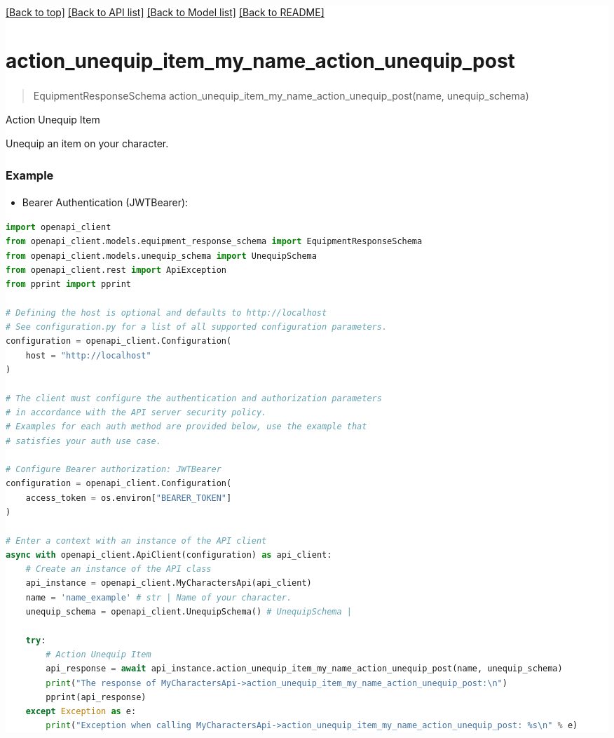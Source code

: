 [[Back to top]](#) [[Back to API list]](../README.md#documentation-for-api-endpoints) [[Back to Model list]](../README.md#documentation-for-models) [[Back to README]](../README.md)

# **action_unequip_item_my_name_action_unequip_post**
> EquipmentResponseSchema action_unequip_item_my_name_action_unequip_post(name, unequip_schema)

Action Unequip Item

Unequip an item on your character.

### Example

* Bearer Authentication (JWTBearer):

```python
import openapi_client
from openapi_client.models.equipment_response_schema import EquipmentResponseSchema
from openapi_client.models.unequip_schema import UnequipSchema
from openapi_client.rest import ApiException
from pprint import pprint

# Defining the host is optional and defaults to http://localhost
# See configuration.py for a list of all supported configuration parameters.
configuration = openapi_client.Configuration(
    host = "http://localhost"
)

# The client must configure the authentication and authorization parameters
# in accordance with the API server security policy.
# Examples for each auth method are provided below, use the example that
# satisfies your auth use case.

# Configure Bearer authorization: JWTBearer
configuration = openapi_client.Configuration(
    access_token = os.environ["BEARER_TOKEN"]
)

# Enter a context with an instance of the API client
async with openapi_client.ApiClient(configuration) as api_client:
    # Create an instance of the API class
    api_instance = openapi_client.MyCharactersApi(api_client)
    name = 'name_example' # str | Name of your character.
    unequip_schema = openapi_client.UnequipSchema() # UnequipSchema | 

    try:
        # Action Unequip Item
        api_response = await api_instance.action_unequip_item_my_name_action_unequip_post(name, unequip_schema)
        print("The response of MyCharactersApi->action_unequip_item_my_name_action_unequip_post:\n")
        pprint(api_response)
    except Exception as e:
        print("Exception when calling MyCharactersApi->action_unequip_item_my_name_action_unequip_post: %s\n" % e)
```

